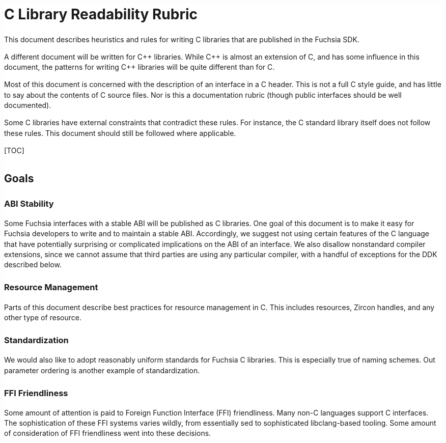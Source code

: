 # C Library Readability Rubric

This document describes heuristics and rules for writing C libraries
that are published in the Fuchsia SDK.

A different document will be written for C++ libraries. While C++ is
almost an extension of C, and has some influence in this document, the
patterns for writing C++ libraries will be quite different than for C.

Most of this document is concerned with the description of an
interface in a C header. This is not a full C style guide, and has
little to say about the contents of C source files. Nor is this a
documentation rubric (though public interfaces should be well
documented).

Some C libraries have external constraints that contradict these
rules. For instance, the C standard library itself does not follow
these rules. This document should still be followed where applicable.

[TOC]

## Goals

### ABI Stability

Some Fuchsia interfaces with a stable ABI will be published as C
libraries. One goal of this document is to make it easy for Fuchsia
developers to write and to maintain a stable ABI. Accordingly, we
suggest not using certain features of the C language that have
potentially surprising or complicated implications on the ABI of an
interface. We also disallow nonstandard compiler extensions, since we
cannot assume that third parties are using any particular compiler,
with a handful of exceptions for the DDK described below.

### Resource Management

Parts of this document describe best practices for resource management
in C. This includes resources, Zircon handles, and any other type of
resource.

### Standardization

We would also like to adopt reasonably uniform standards for Fuchsia C
libraries. This is especially true of naming schemes. Out parameter
ordering is another example of standardization.

### FFI Friendliness

Some amount of attention is paid to Foreign Function Interface (FFI)
friendliness. Many non-C languages support C interfaces. The
sophistication of these FFI systems varies wildly, from essentially
sed to sophisticated libclang-based tooling. Some amount of
consideration of FFI friendliness went into these decisions.


[compiler.h]: https://fuchsia.googlesource.com/zircon/+/master/system/public/zircon/compiler.h
[library naming document]: ../languages/c-cpp/naming.md